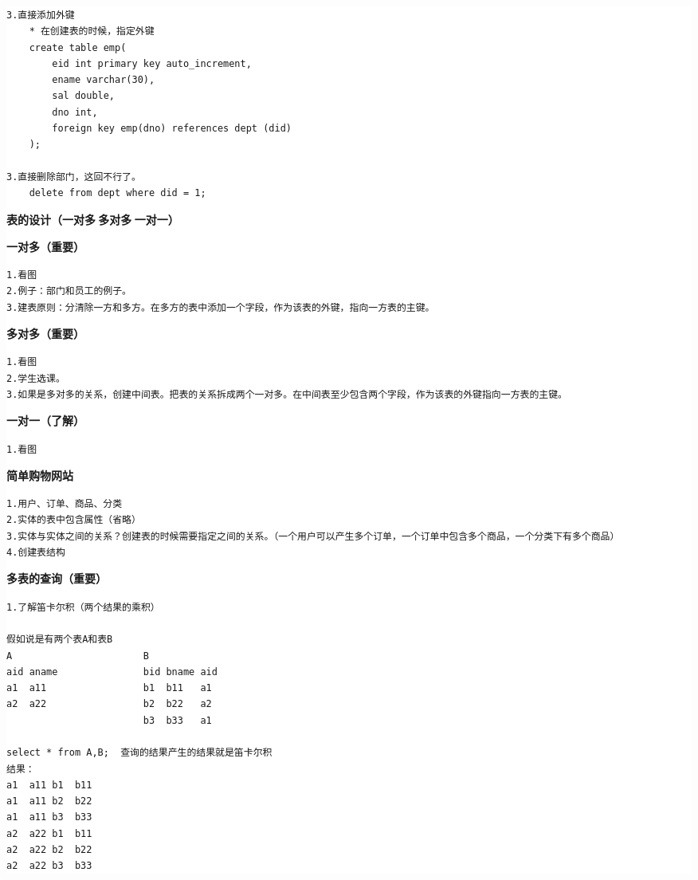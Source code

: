 	3.直接添加外键
		* 在创建表的时候，指定外键
		create table emp(
			eid int primary key auto_increment,
			ename varchar(30),
			sal double,
			dno int,
			foreign key emp(dno) references dept (did)
		);
		
	3.直接删除部门，这回不行了。
		delete from dept where did = 1;
		
	
**表的设计（一对多 多对多 一对一）**
	
	
**一对多（重要）**
	
	1.看图
	2.例子：部门和员工的例子。
	3.建表原则：分清除一方和多方。在多方的表中添加一个字段，作为该表的外键，指向一方表的主键。
	
	
**多对多（重要）**
	
	1.看图
	2.学生选课。
	3.如果是多对多的关系，创建中间表。把表的关系拆成两个一对多。在中间表至少包含两个字段，作为该表的外键指向一方表的主键。
	
	
**一对一（了解）**
	
	1.看图

**简单购物网站**
	
	1.用户、订单、商品、分类
	2.实体的表中包含属性（省略）
	3.实体与实体之间的关系？创建表的时候需要指定之间的关系。（一个用户可以产生多个订单，一个订单中包含多个商品，一个分类下有多个商品）
	4.创建表结构
	
	
**多表的查询（重要）**
	
	1.了解笛卡尔积（两个结果的乘积）
	
	假如说是有两个表A和表B
	A						B
	aid aname				bid bname aid
	a1	a11					b1 	b11	  a1
	a2	a22					b2  b22   a2
							b3  b33   a1
	
	select * from A,B;	查询的结果产生的结果就是笛卡尔积
	结果：
	a1	a11	b1 	b11
	a1	a11	b2  b22
	a1	a11	b3  b33
	a2	a22	b1 	b11
	a2	a22	b2  b22
	a2	a22	b3  b33
	